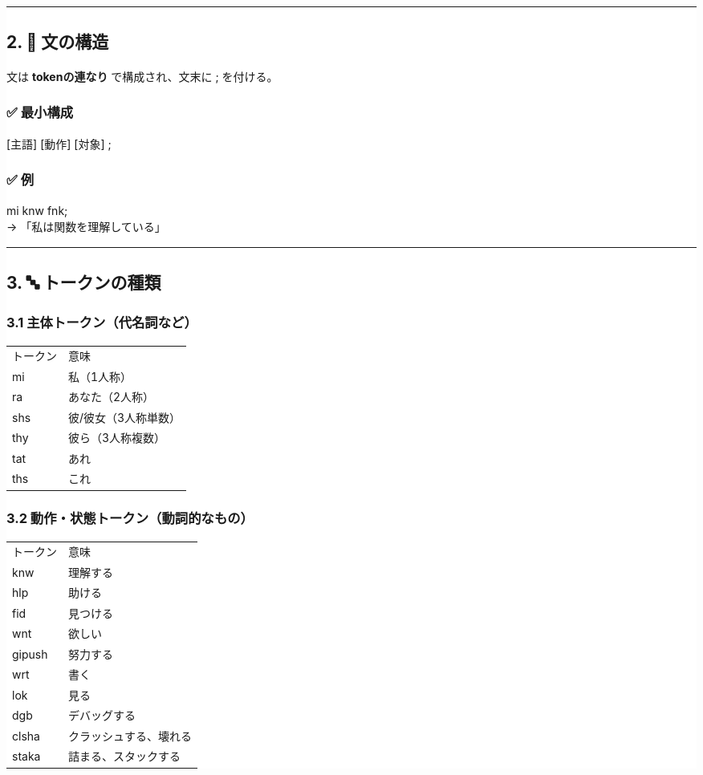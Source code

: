 
---

## 2. 🧱 文の構造

文は **tokenの連なり** で構成され、文末に ; を付ける。

### ✅ 最小構成

[主語] [動作] [対象] ;

### ✅ 例

mi knw fnk;  
→ 「私は関数を理解している」

---

## 3. 🔤 トークンの種類

### 3.1 主体トークン（代名詞など）

|   |   |
|---|---|
|トークン|意味|
|mi|私（1人称）|
|ra|あなた（2人称）|
|shs|彼/彼女（3人称単数）|
|thy|彼ら（3人称複数）|
|tat|あれ|
|ths|これ|

### 3.2 動作・状態トークン（動詞的なもの）

|   |   |
|---|---|
|トークン|意味|
|knw|理解する|
|hlp|助ける|
|fid|見つける|
|wnt|欲しい|
|gipush|努力する|
|wrt|書く|
|lok|見る|
|dgb|デバッグする|
|clsha|クラッシュする、壊れる|
|staka|詰まる、スタックする|
